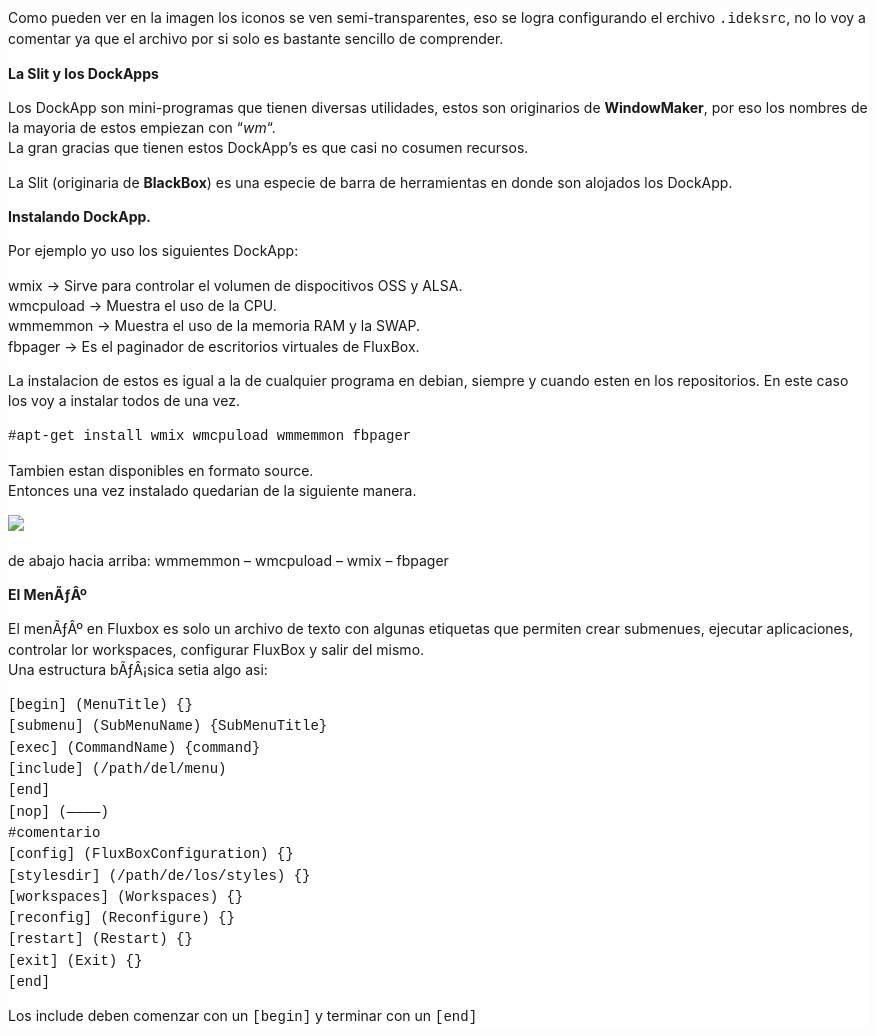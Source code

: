 Como pueden ver en la imagen los iconos se ven semi-transparentes, eso se logra configurando el erchivo <span style="font-family:courier new,monospace;">.ideksrc</span>, no lo voy a comentar ya que el archivo por si solo es bastante sencillo de comprender.

**La Slit y los DockApps**

Los DockApp son mini-programas que tienen diversas utilidades, estos son originarios de **WindowMaker**, por eso los nombres de la mayoria de estos empiezan con “*wm*“.  
La gran gracias que tienen estos DockApp’s es que casi no cosumen recursos.

La Slit (originaria de **BlackBox**) es una especie de barra de herramientas en donde son alojados los DockApp.

**Instalando DockApp.**

Por ejemplo yo uso los siguientes DockApp:

wmix -> Sirve para controlar el volumen de dispocitivos OSS y ALSA.  
wmcpuload -> Muestra el uso de la CPU.  
wmmemmon -> Muestra el uso de la memoria RAM y la SWAP.  
fbpager -> Es el paginador de escritorios virtuales de FluxBox.

La instalacion de estos es igual a la de cualquier programa en debian, siempre y cuando esten en los repositorios. En este caso los voy a instalar todos de una vez.

<span style="font-family:courier new,monospace;">#apt-get install wmix wmcpuload wmmemmon fbpager</span>

Tambien estan disponibles en formato source.  
Entonces una vez instalado quedarian de la siguiente manera.

[![](http://caralbornozc.googlepages.com/imagen05.png/imagen05-medium.jpg)](http://caralbornozc.googlepages.com/imagen05.png/imagen05-full.jpg)

de abajo hacia arriba: wmmemmon – wmcpuload – wmix – fbpager

**El MenÃƒÂº**

El menÃƒÂº en Fluxbox es solo un archivo de texto con algunas etiquetas que permiten crear submenues, ejecutar aplicaciones, controlar lor workspaces, configurar FluxBox y salir del mismo.  
Una estructura bÃƒÂ¡sica setia algo asi:

<span style="font-family:courier new,monospace;">[begin] (MenuTitle) {}  
[submenu] (SubMenuName) {SubMenuTitle}  
[exec] (CommandName) {command}  
[include] (/path/del/menu) <icono>  
[end]  
[nop] (————)  
#comentario  
[config] (FluxBoxConfiguration) {}  
[stylesdir] (/path/de/los/styles) {}  
[workspaces] (Workspaces) {}  
[reconfig] (Reconfigure) {}  
[restart] (Restart) {}  
[exit] (Exit) {}  
[end]</span>

Los include deben comenzar con un <span style="font-family:courier new,monospace;">[begin]</span> y terminar con un <span style="font-family:courier new,monospace;">[end] </span>
